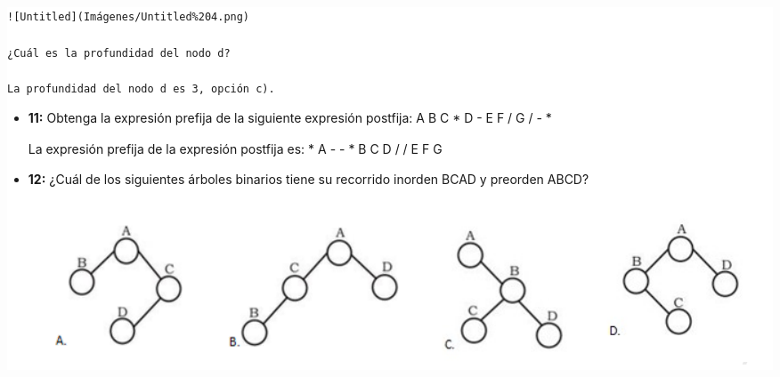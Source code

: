     ![Untitled](Imágenes/Untitled%204.png)
    
    ¿Cuál es la profundidad del nodo d?
    
    La profundidad del nodo d es 3, opción c).
    
- **11:** Obtenga la expresión prefija de la siguiente expresión postfija: A B C * D - E F / G / - *
    
    La expresión prefija de la expresión postfija es: * A - - * B C D / / E F G
    
- **12:** ¿Cuál de los siguientes árboles binarios tiene su recorrido inorden BCAD y preorden ABCD?
    
    ![Untitled](Imágenes/Untitled%205.png)
    